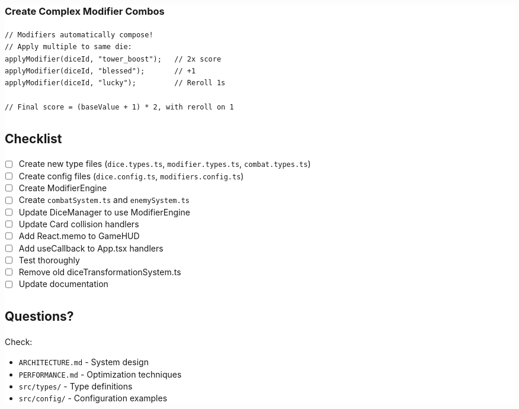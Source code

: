 ### Create Complex Modifier Combos

```tsx
// Modifiers automatically compose!
// Apply multiple to same die:
applyModifier(diceId, "tower_boost");   // 2x score
applyModifier(diceId, "blessed");       // +1
applyModifier(diceId, "lucky");         // Reroll 1s

// Final score = (baseValue + 1) * 2, with reroll on 1
```

## Checklist

- [ ] Create new type files (`dice.types.ts`, `modifier.types.ts`, `combat.types.ts`)
- [ ] Create config files (`dice.config.ts`, `modifiers.config.ts`)
- [ ] Create ModifierEngine
- [ ] Create `combatSystem.ts` and `enemySystem.ts`
- [ ] Update DiceManager to use ModifierEngine
- [ ] Update Card collision handlers
- [ ] Add React.memo to GameHUD
- [ ] Add useCallback to App.tsx handlers
- [ ] Test thoroughly
- [ ] Remove old diceTransformationSystem.ts
- [ ] Update documentation

## Questions?

Check:
- `ARCHITECTURE.md` - System design
- `PERFORMANCE.md` - Optimization techniques
- `src/types/` - Type definitions
- `src/config/` - Configuration examples
